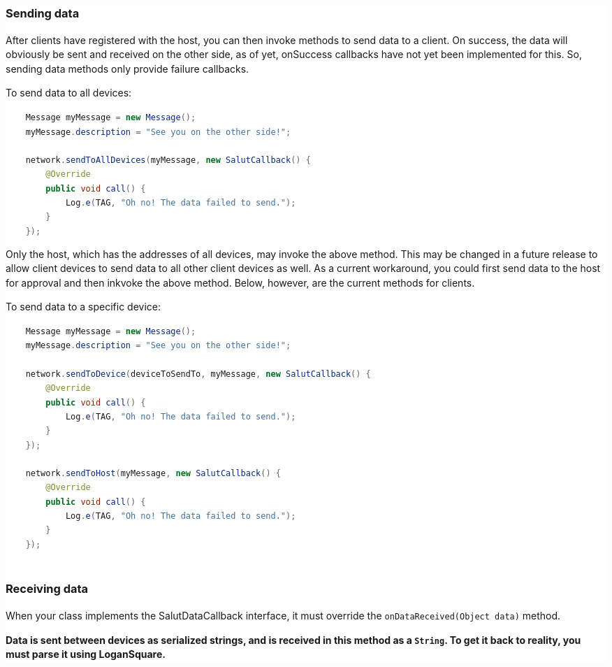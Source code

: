 ### Sending data

After clients have registered with the host, you can then invoke methods to send data to a client. On success, the data will obviously be sent and received on the other side, as of yet, onSuccess callbacks have not yet been implemented for this. So, sending data methods only provide failure callbacks.

To send data to all devices:

```java
    Message myMessage = new Message();
    myMessage.description = "See you on the other side!";
    
    network.sendToAllDevices(myMessage, new SalutCallback() {
        @Override
        public void call() {
            Log.e(TAG, "Oh no! The data failed to send.");
        }
    });
```

Only the host, which has the addresses of all devices, may invoke the above method. This may be changed in a future release to allow client devices to send data to all other client devices as well. As a current workaround, you could first send data to the host for approval and then inkvoke the above method. Below, however, are the current methods for clients.

To send data to a specific device:

```java
    Message myMessage = new Message();
    myMessage.description = "See you on the other side!";

    network.sendToDevice(deviceToSendTo, myMessage, new SalutCallback() {
        @Override
        public void call() {
            Log.e(TAG, "Oh no! The data failed to send.");
        }
    });
    
    network.sendToHost(myMessage, new SalutCallback() {
        @Override
        public void call() {
            Log.e(TAG, "Oh no! The data failed to send.");
        }
    });
    
```

### Receiving data

When your class implements the SalutDataCallback interface, it must override the `onDataReceived(Object data)` method.

**Data is sent between devices as serialized strings, and is received in this method as a `String`. To get it back to reality, you must parse it using LoganSquare.**
